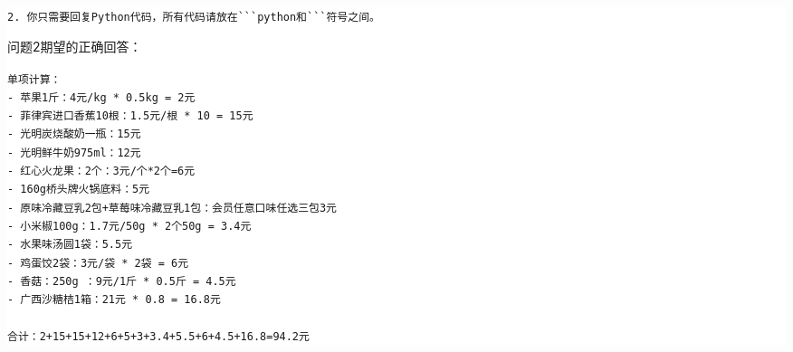 ```
2. 你只需要回复Python代码，所有代码请放在```python和```符号之间。
```

问题2期望的正确回答：
```
单项计算：
- 苹果1斤：4元/kg * 0.5kg = 2元
- 菲律宾进口香蕉10根：1.5元/根 * 10 = 15元
- 光明炭烧酸奶一瓶：15元
- 光明鲜牛奶975ml：12元
- 红心火龙果：2个：3元/个*2个=6元
- 160g桥头牌火锅底料：5元
- 原味冷藏豆乳2包+草莓味冷藏豆乳1包：会员任意口味任选三包3元
- 小米椒100g：1.7元/50g * 2个50g = 3.4元
- 水果味汤圆1袋：5.5元
- 鸡蛋饺2袋：3元/袋 * 2袋 = 6元
- 香菇：250g ：9元/1斤 * 0.5斤 = 4.5元
- 广西沙糖桔1箱：21元 * 0.8 = 16.8元

合计：2+15+15+12+6+5+3+3.4+5.5+6+4.5+16.8=94.2元
```

